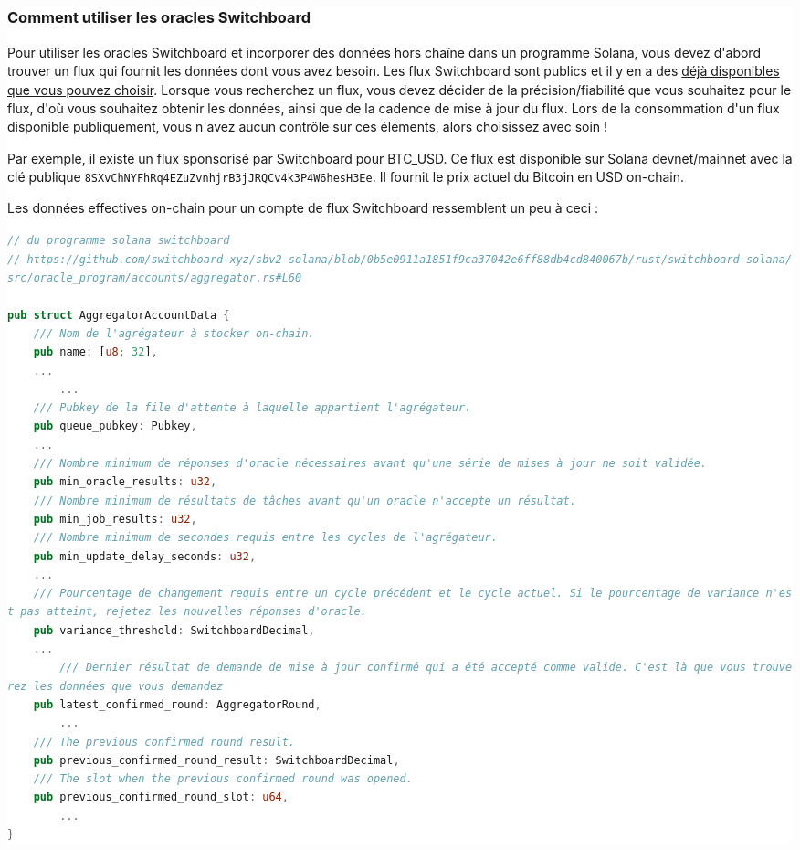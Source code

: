 ### Comment utiliser les oracles Switchboard

Pour utiliser les oracles Switchboard et incorporer des données hors chaîne dans un programme Solana, vous devez d'abord trouver un flux qui fournit les données dont vous avez besoin. Les flux Switchboard sont publics et il y en a des [déjà disponibles que vous pouvez choisir](https://app.switchboard.xyz/solana/devnet/explore). Lorsque vous recherchez un flux, vous devez décider de la précision/fiabilité que vous souhaitez pour le flux, d'où vous souhaitez obtenir les données, ainsi que de la cadence de mise à jour du flux. Lors de la consommation d'un flux disponible publiquement, vous n'avez aucun contrôle sur ces éléments, alors choisissez avec soin !

Par exemple, il existe un flux sponsorisé par Switchboard pour [BTC_USD](https://app.switchboard.xyz/solana/devnet/feed/8SXvChNYFhRq4EZuZvnhjrB3jJRQCv4k3P4W6hesH3Ee). Ce flux est disponible sur Solana devnet/mainnet avec la clé publique `8SXvChNYFhRq4EZuZvnhjrB3jJRQCv4k3P4W6hesH3Ee`. Il fournit le prix actuel du Bitcoin en USD on-chain.

Les données effectives on-chain pour un compte de flux Switchboard ressemblent un peu à ceci :

```rust
// du programme solana switchboard
// https://github.com/switchboard-xyz/sbv2-solana/blob/0b5e0911a1851f9ca37042e6ff88db4cd840067b/rust/switchboard-solana/src/oracle_program/accounts/aggregator.rs#L60

pub struct AggregatorAccountData {
    /// Nom de l'agrégateur à stocker on-chain.
    pub name: [u8; 32],
    ...
		...
    /// Pubkey de la file d'attente à laquelle appartient l'agrégateur.
    pub queue_pubkey: Pubkey,
    ...
    /// Nombre minimum de réponses d'oracle nécessaires avant qu'une série de mises à jour ne soit validée.
    pub min_oracle_results: u32,
    /// Nombre minimum de résultats de tâches avant qu'un oracle n'accepte un résultat.
    pub min_job_results: u32,
    /// Nombre minimum de secondes requis entre les cycles de l'agrégateur.
    pub min_update_delay_seconds: u32,
    ...
    /// Pourcentage de changement requis entre un cycle précédent et le cycle actuel. Si le pourcentage de variance n'est pas atteint, rejetez les nouvelles réponses d'oracle.
    pub variance_threshold: SwitchboardDecimal,
    ...
		/// Dernier résultat de demande de mise à jour confirmé qui a été accepté comme valide. C'est là que vous trouverez les données que vous demandez
    pub latest_confirmed_round: AggregatorRound,
		...
    /// The previous confirmed round result.
    pub previous_confirmed_round_result: SwitchboardDecimal,
    /// The slot when the previous confirmed round was opened.
    pub previous_confirmed_round_slot: u64,
		...
}
```
